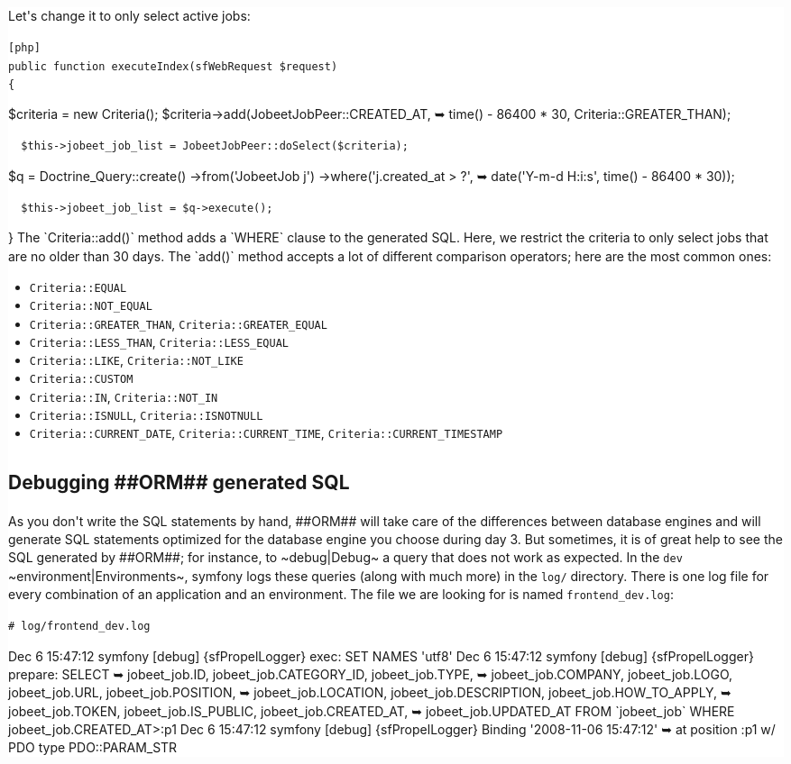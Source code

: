 Let's change it to only select active jobs:

    [php]
    public function executeIndex(sfWebRequest $request)
    {
<propel>
      $criteria = new Criteria();
      $criteria->add(JobeetJobPeer::CREATED_AT,
       ➥ time() - 86400 * 30, Criteria::GREATER_THAN);

      $this->jobeet_job_list = JobeetJobPeer::doSelect($criteria);
</propel>
<doctrine>
      $q = Doctrine_Query::create()
        ->from('JobeetJob j')
        ->where('j.created_at > ?',
         ➥ date('Y-m-d H:i:s', time() - 86400 * 30));

      $this->jobeet_job_list = $q->execute();
</doctrine>
    }

<propel>
The `Criteria::add()` method adds a `WHERE` clause to the generated SQL. Here,
we restrict the criteria to only select jobs that are no older than 30 days.
The `add()` method accepts a lot of different comparison operators; here are
the most common ones:

  * `Criteria::EQUAL`
  * `Criteria::NOT_EQUAL`
  * `Criteria::GREATER_THAN`, `Criteria::GREATER_EQUAL`
  * `Criteria::LESS_THAN`, `Criteria::LESS_EQUAL`
  * `Criteria::LIKE`, `Criteria::NOT_LIKE`
  * `Criteria::CUSTOM`
  * `Criteria::IN`, `Criteria::NOT_IN`
  * `Criteria::ISNULL`, `Criteria::ISNOTNULL`
  * `Criteria::CURRENT_DATE`, `Criteria::CURRENT_TIME`,
    `Criteria::CURRENT_TIMESTAMP`
</propel>

Debugging ##ORM## generated SQL
-------------------------------

As you don't write the SQL statements by hand, ##ORM## will take care of the
differences between database engines and will generate SQL statements
optimized for the database engine you choose during day 3. But sometimes, it
is of great help to see the SQL generated by ##ORM##; for instance, to
~debug|Debug~ a query that does not work as expected. In the `dev`
~environment|Environments~, symfony logs these queries (along with much more)
in the `log/` directory. There is one log file for every combination of an
application and an environment. The file we are looking for is named
`frontend_dev.log`:

    # log/frontend_dev.log
<propel>
    Dec 6 15:47:12 symfony [debug] {sfPropelLogger} exec: SET NAMES 'utf8'
    Dec 6 15:47:12 symfony [debug] {sfPropelLogger} prepare: SELECT
    ➥ jobeet_job.ID, jobeet_job.CATEGORY_ID, jobeet_job.TYPE,
    ➥ jobeet_job.COMPANY, jobeet_job.LOGO, jobeet_job.URL, jobeet_job.POSITION,
    ➥ jobeet_job.LOCATION, jobeet_job.DESCRIPTION, jobeet_job.HOW_TO_APPLY,
    ➥ jobeet_job.TOKEN, jobeet_job.IS_PUBLIC, jobeet_job.CREATED_AT,
    ➥ jobeet_job.UPDATED_AT FROM `jobeet_job` WHERE jobeet_job.CREATED_AT>:p1
    Dec 6 15:47:12 symfony [debug] {sfPropelLogger} Binding '2008-11-06 15:47:12'
    ➥ at position :p1 w/ PDO type PDO::PARAM_STR
